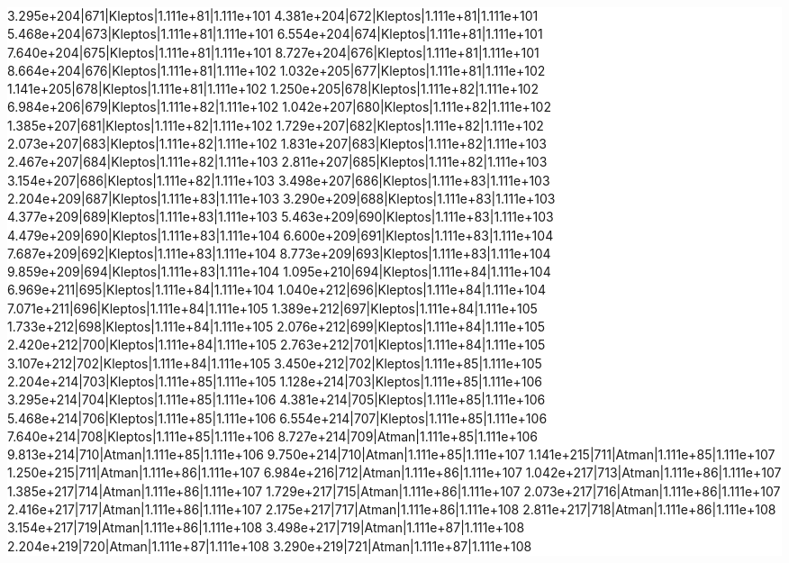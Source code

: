 3.295e+204|671|Kleptos|1.111e+81|1.111e+101
4.381e+204|672|Kleptos|1.111e+81|1.111e+101
5.468e+204|673|Kleptos|1.111e+81|1.111e+101
6.554e+204|674|Kleptos|1.111e+81|1.111e+101
7.640e+204|675|Kleptos|1.111e+81|1.111e+101
8.727e+204|676|Kleptos|1.111e+81|1.111e+101
8.664e+204|676|Kleptos|1.111e+81|1.111e+102
1.032e+205|677|Kleptos|1.111e+81|1.111e+102
1.141e+205|678|Kleptos|1.111e+81|1.111e+102
1.250e+205|678|Kleptos|1.111e+82|1.111e+102
6.984e+206|679|Kleptos|1.111e+82|1.111e+102
1.042e+207|680|Kleptos|1.111e+82|1.111e+102
1.385e+207|681|Kleptos|1.111e+82|1.111e+102
1.729e+207|682|Kleptos|1.111e+82|1.111e+102
2.073e+207|683|Kleptos|1.111e+82|1.111e+102
1.831e+207|683|Kleptos|1.111e+82|1.111e+103
2.467e+207|684|Kleptos|1.111e+82|1.111e+103
2.811e+207|685|Kleptos|1.111e+82|1.111e+103
3.154e+207|686|Kleptos|1.111e+82|1.111e+103
3.498e+207|686|Kleptos|1.111e+83|1.111e+103
2.204e+209|687|Kleptos|1.111e+83|1.111e+103
3.290e+209|688|Kleptos|1.111e+83|1.111e+103
4.377e+209|689|Kleptos|1.111e+83|1.111e+103
5.463e+209|690|Kleptos|1.111e+83|1.111e+103
4.479e+209|690|Kleptos|1.111e+83|1.111e+104
6.600e+209|691|Kleptos|1.111e+83|1.111e+104
7.687e+209|692|Kleptos|1.111e+83|1.111e+104
8.773e+209|693|Kleptos|1.111e+83|1.111e+104
9.859e+209|694|Kleptos|1.111e+83|1.111e+104
1.095e+210|694|Kleptos|1.111e+84|1.111e+104
6.969e+211|695|Kleptos|1.111e+84|1.111e+104
1.040e+212|696|Kleptos|1.111e+84|1.111e+104
7.071e+211|696|Kleptos|1.111e+84|1.111e+105
1.389e+212|697|Kleptos|1.111e+84|1.111e+105
1.733e+212|698|Kleptos|1.111e+84|1.111e+105
2.076e+212|699|Kleptos|1.111e+84|1.111e+105
2.420e+212|700|Kleptos|1.111e+84|1.111e+105
2.763e+212|701|Kleptos|1.111e+84|1.111e+105
3.107e+212|702|Kleptos|1.111e+84|1.111e+105
3.450e+212|702|Kleptos|1.111e+85|1.111e+105
2.204e+214|703|Kleptos|1.111e+85|1.111e+105
1.128e+214|703|Kleptos|1.111e+85|1.111e+106
3.295e+214|704|Kleptos|1.111e+85|1.111e+106
4.381e+214|705|Kleptos|1.111e+85|1.111e+106
5.468e+214|706|Kleptos|1.111e+85|1.111e+106
6.554e+214|707|Kleptos|1.111e+85|1.111e+106
7.640e+214|708|Kleptos|1.111e+85|1.111e+106
8.727e+214|709|Atman|1.111e+85|1.111e+106
9.813e+214|710|Atman|1.111e+85|1.111e+106
9.750e+214|710|Atman|1.111e+85|1.111e+107
1.141e+215|711|Atman|1.111e+85|1.111e+107
1.250e+215|711|Atman|1.111e+86|1.111e+107
6.984e+216|712|Atman|1.111e+86|1.111e+107
1.042e+217|713|Atman|1.111e+86|1.111e+107
1.385e+217|714|Atman|1.111e+86|1.111e+107
1.729e+217|715|Atman|1.111e+86|1.111e+107
2.073e+217|716|Atman|1.111e+86|1.111e+107
2.416e+217|717|Atman|1.111e+86|1.111e+107
2.175e+217|717|Atman|1.111e+86|1.111e+108
2.811e+217|718|Atman|1.111e+86|1.111e+108
3.154e+217|719|Atman|1.111e+86|1.111e+108
3.498e+217|719|Atman|1.111e+87|1.111e+108
2.204e+219|720|Atman|1.111e+87|1.111e+108
3.290e+219|721|Atman|1.111e+87|1.111e+108